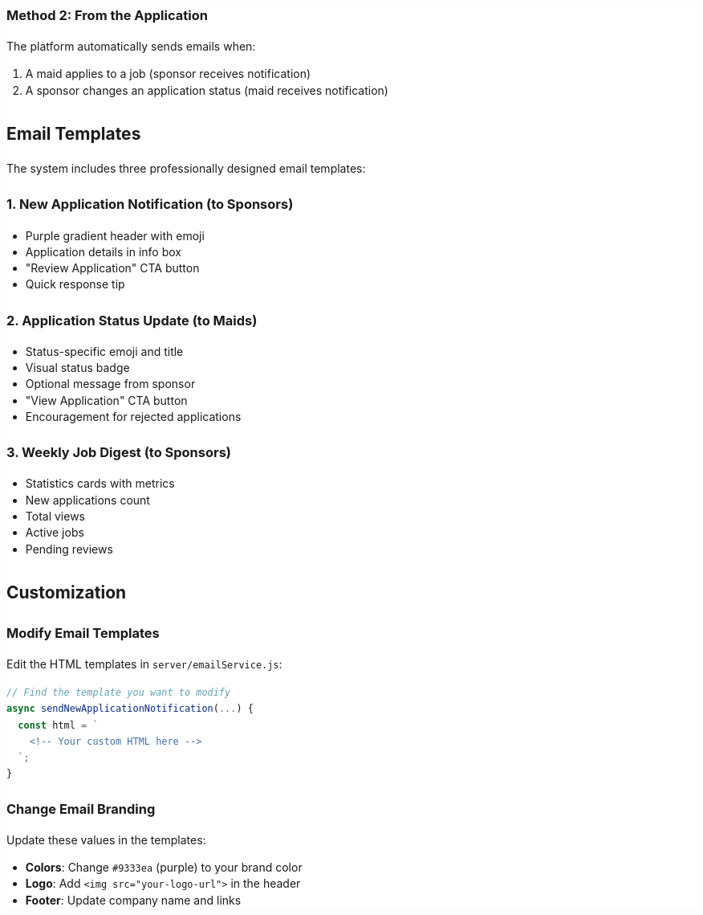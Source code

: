 ### Method 2: From the Application

The platform automatically sends emails when:
1. A maid applies to a job (sponsor receives notification)
2. A sponsor changes an application status (maid receives notification)

## Email Templates

The system includes three professionally designed email templates:

### 1. New Application Notification (to Sponsors)
- Purple gradient header with emoji
- Application details in info box
- "Review Application" CTA button
- Quick response tip

### 2. Application Status Update (to Maids)
- Status-specific emoji and title
- Visual status badge
- Optional message from sponsor
- "View Application" CTA button
- Encouragement for rejected applications

### 3. Weekly Job Digest (to Sponsors)
- Statistics cards with metrics
- New applications count
- Total views
- Active jobs
- Pending reviews

## Customization

### Modify Email Templates

Edit the HTML templates in `server/emailService.js`:

```javascript
// Find the template you want to modify
async sendNewApplicationNotification(...) {
  const html = `
    <!-- Your custom HTML here -->
  `;
}
```

### Change Email Branding

Update these values in the templates:
- **Colors**: Change `#9333ea` (purple) to your brand color
- **Logo**: Add `<img src="your-logo-url">` in the header
- **Footer**: Update company name and links
